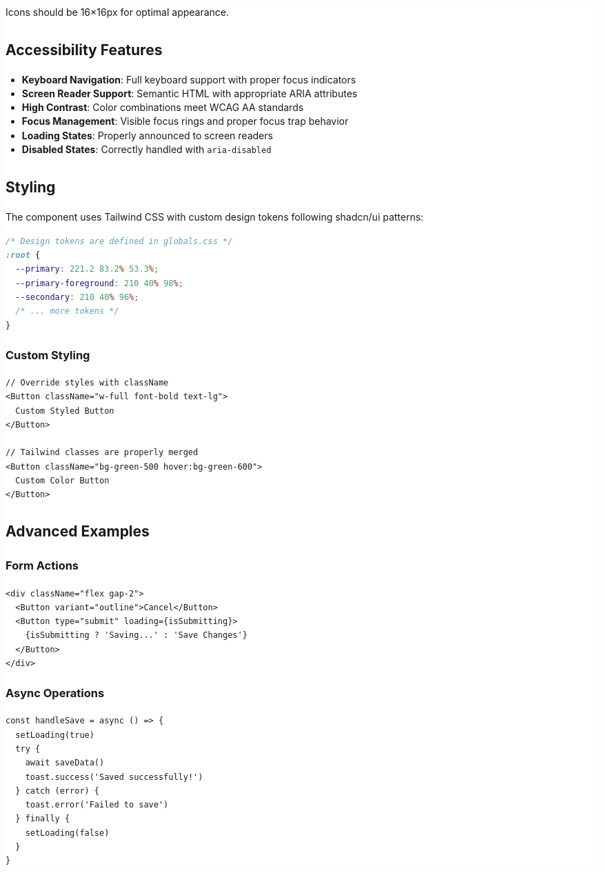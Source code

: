 Icons should be 16×16px for optimal appearance.

## Accessibility Features

- **Keyboard Navigation**: Full keyboard support with proper focus indicators
- **Screen Reader Support**: Semantic HTML with appropriate ARIA attributes
- **High Contrast**: Color combinations meet WCAG AA standards
- **Focus Management**: Visible focus rings and proper focus trap behavior
- **Loading States**: Properly announced to screen readers
- **Disabled States**: Correctly handled with `aria-disabled`

## Styling

The component uses Tailwind CSS with custom design tokens following shadcn/ui patterns:

```css
/* Design tokens are defined in globals.css */
:root {
  --primary: 221.2 83.2% 53.3%;
  --primary-foreground: 210 40% 98%;
  --secondary: 210 40% 96%;
  /* ... more tokens */
}
```

### Custom Styling

```tsx
// Override styles with className
<Button className="w-full font-bold text-lg">
  Custom Styled Button
</Button>

// Tailwind classes are properly merged
<Button className="bg-green-500 hover:bg-green-600">
  Custom Color Button  
</Button>
```

## Advanced Examples

### Form Actions
```tsx
<div className="flex gap-2">
  <Button variant="outline">Cancel</Button>
  <Button type="submit" loading={isSubmitting}>
    {isSubmitting ? 'Saving...' : 'Save Changes'}
  </Button>
</div>
```

### Async Operations
```tsx
const handleSave = async () => {
  setLoading(true)
  try {
    await saveData()
    toast.success('Saved successfully!')
  } catch (error) {
    toast.error('Failed to save')
  } finally {
    setLoading(false)
  }
}
```